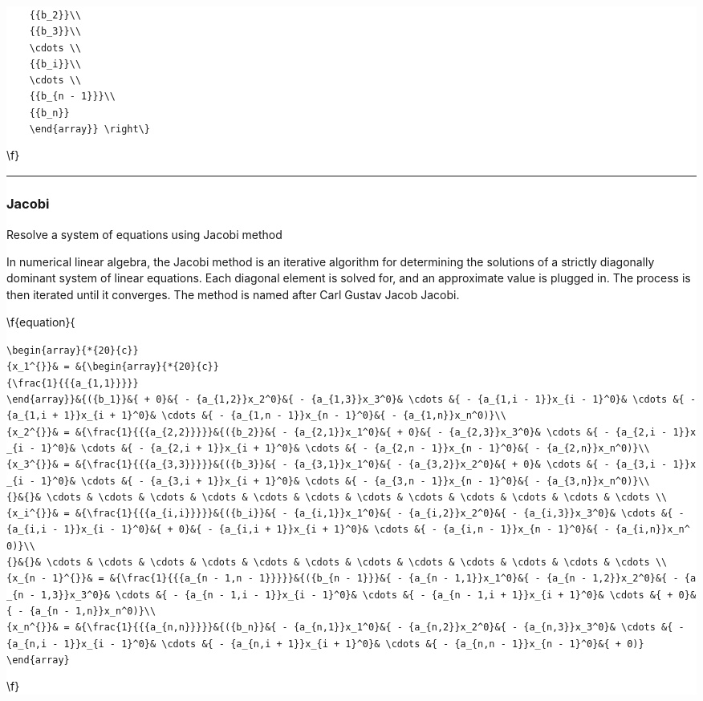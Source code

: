         {{b_2}}\\
        {{b_3}}\\
        \cdots \\
        {{b_i}}\\
        \cdots \\
        {{b_{n - 1}}}\\
        {{b_n}}
        \end{array}} \right\}
    
\f}


----

### Jacobi
Resolve a system of equations using Jacobi method

In numerical linear algebra, the Jacobi method is an iterative algorithm for determining the solutions of a strictly diagonally dominant system of linear equations. 
Each diagonal element is solved for, and an approximate value is plugged in. 
The process is then iterated until it converges. 
The method is named after Carl Gustav Jacob Jacobi.

\f{equation}{

    \begin{array}{*{20}{c}}
    {x_1^{}}& = &{\begin{array}{*{20}{c}}
    {\frac{1}{{{a_{1,1}}}}}
    \end{array}}&{({b_1}}&{ + 0}&{ - {a_{1,2}}x_2^0}&{ - {a_{1,3}}x_3^0}& \cdots &{ - {a_{1,i - 1}}x_{i - 1}^0}& \cdots &{ - {a_{1,i + 1}}x_{i + 1}^0}& \cdots &{ - {a_{1,n - 1}}x_{n - 1}^0}&{ - {a_{1,n}}x_n^0)}\\
    {x_2^{}}& = &{\frac{1}{{{a_{2,2}}}}}&{({b_2}}&{ - {a_{2,1}}x_1^0}&{ + 0}&{ - {a_{2,3}}x_3^0}& \cdots &{ - {a_{2,i - 1}}x_{i - 1}^0}& \cdots &{ - {a_{2,i + 1}}x_{i + 1}^0}& \cdots &{ - {a_{2,n - 1}}x_{n - 1}^0}&{ - {a_{2,n}}x_n^0)}\\
    {x_3^{}}& = &{\frac{1}{{{a_{3,3}}}}}&{({b_3}}&{ - {a_{3,1}}x_1^0}&{ - {a_{3,2}}x_2^0}&{ + 0}& \cdots &{ - {a_{3,i - 1}}x_{i - 1}^0}& \cdots &{ - {a_{3,i + 1}}x_{i + 1}^0}& \cdots &{ - {a_{3,n - 1}}x_{n - 1}^0}&{ - {a_{3,n}}x_n^0)}\\
    {}&{}& \cdots & \cdots & \cdots & \cdots & \cdots & \cdots & \cdots & \cdots & \cdots & \cdots & \cdots & \cdots \\
    {x_i^{}}& = &{\frac{1}{{{a_{i,i}}}}}&{({b_i}}&{ - {a_{i,1}}x_1^0}&{ - {a_{i,2}}x_2^0}&{ - {a_{i,3}}x_3^0}& \cdots &{ - {a_{i,i - 1}}x_{i - 1}^0}&{ + 0}&{ - {a_{i,i + 1}}x_{i + 1}^0}& \cdots &{ - {a_{i,n - 1}}x_{n - 1}^0}&{ - {a_{i,n}}x_n^0)}\\
    {}&{}& \cdots & \cdots & \cdots & \cdots & \cdots & \cdots & \cdots & \cdots & \cdots & \cdots & \cdots & \cdots \\
    {x_{n - 1}^{}}& = &{\frac{1}{{{a_{n - 1,n - 1}}}}}&{({b_{n - 1}}}&{ - {a_{n - 1,1}}x_1^0}&{ - {a_{n - 1,2}}x_2^0}&{ - {a_{n - 1,3}}x_3^0}& \cdots &{ - {a_{n - 1,i - 1}}x_{i - 1}^0}& \cdots &{ - {a_{n - 1,i + 1}}x_{i + 1}^0}& \cdots &{ + 0}&{ - {a_{n - 1,n}}x_n^0)}\\
    {x_n^{}}& = &{\frac{1}{{{a_{n,n}}}}}&{({b_n}}&{ - {a_{n,1}}x_1^0}&{ - {a_{n,2}}x_2^0}&{ - {a_{n,3}}x_3^0}& \cdots &{ - {a_{n,i - 1}}x_{i - 1}^0}& \cdots &{ - {a_{n,i + 1}}x_{i + 1}^0}& \cdots &{ - {a_{n,n - 1}}x_{n - 1}^0}&{ + 0)}
    \end{array}


\f}
